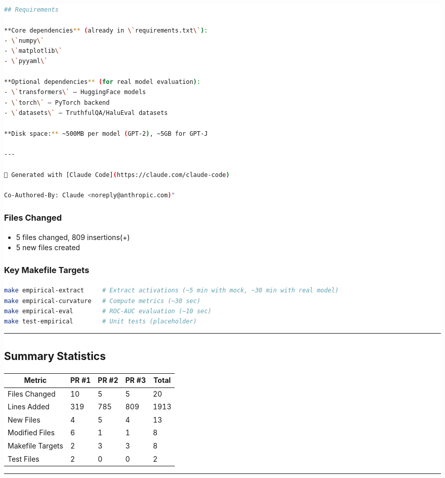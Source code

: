```bash
## Requirements

**Core dependencies** (already in \`requirements.txt\`):
- \`numpy\`
- \`matplotlib\`
- \`pyyaml\`

**Optional dependencies** (for real model evaluation):
- \`transformers\` — HuggingFace models
- \`torch\` — PyTorch backend
- \`datasets\` — TruthfulQA/HaluEval datasets

**Disk space:** ~500MB per model (GPT-2), ~5GB for GPT-J

---

🤖 Generated with [Claude Code](https://claude.com/claude-code)

Co-Authored-By: Claude <noreply@anthropic.com)"
```

### Files Changed
- 5 files changed, 809 insertions(+)
- 5 new files created

### Key Makefile Targets
```bash
make empirical-extract     # Extract activations (~5 min with mock, ~30 min with real model)
make empirical-curvature   # Compute metrics (~30 sec)
make empirical-eval        # ROC-AUC evaluation (~10 sec)
make test-empirical        # Unit tests (placeholder)
```

---

## Summary Statistics

| Metric | PR #1 | PR #2 | PR #3 | Total |
|--------|-------|-------|-------|-------|
| Files Changed | 10 | 5 | 5 | 20 |
| Lines Added | 319 | 785 | 809 | 1913 |
| New Files | 4 | 5 | 4 | 13 |
| Modified Files | 6 | 1 | 1 | 8 |
| Makefile Targets | 2 | 3 | 3 | 8 |
| Test Files | 2 | 0 | 0 | 2 |

---

